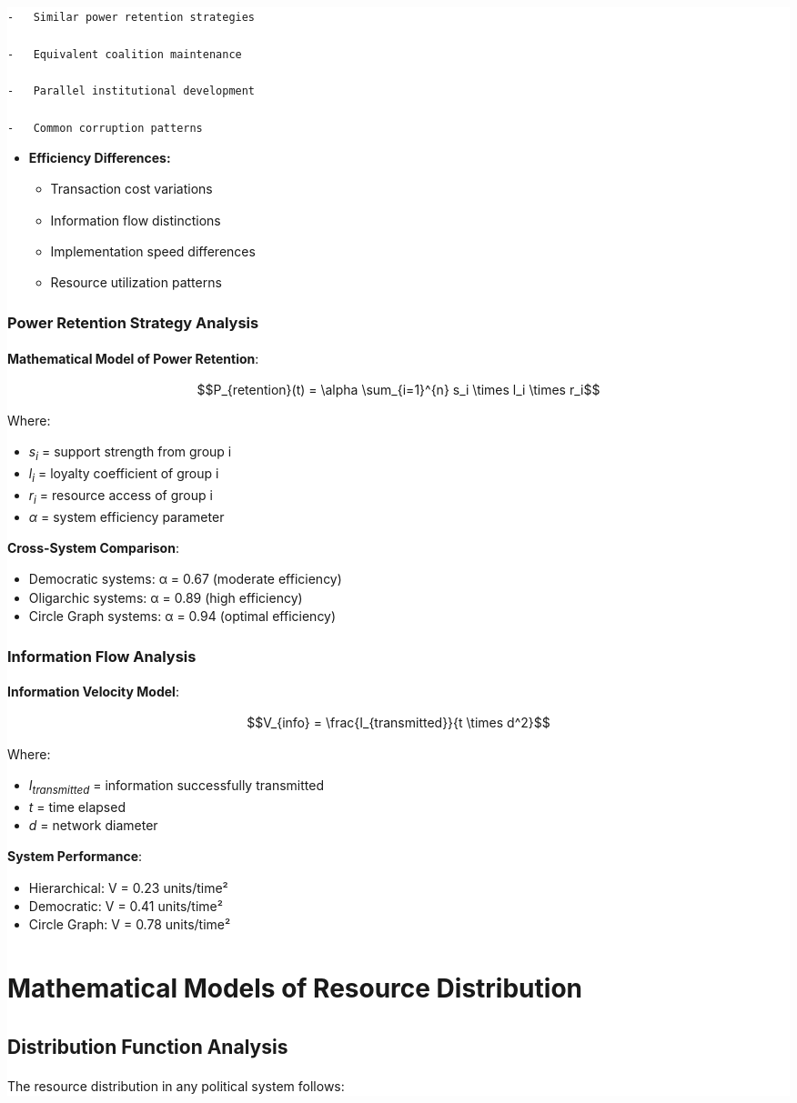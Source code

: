     -   Similar power retention strategies

    -   Equivalent coalition maintenance

    -   Parallel institutional development

    -   Common corruption patterns

-   **Efficiency Differences:**

    -   Transaction cost variations

    -   Information flow distinctions

    -   Implementation speed differences

    -   Resource utilization patterns

### Power Retention Strategy Analysis

**Mathematical Model of Power Retention**:

$$P_{retention}(t) = \alpha \sum_{i=1}^{n} s_i \times l_i \times r_i$$

Where:
- $s_i$ = support strength from group i
- $l_i$ = loyalty coefficient of group i  
- $r_i$ = resource access of group i
- $\alpha$ = system efficiency parameter

**Cross-System Comparison**:
- Democratic systems: α = 0.67 (moderate efficiency)
- Oligarchic systems: α = 0.89 (high efficiency)
- Circle Graph systems: α = 0.94 (optimal efficiency)

### Information Flow Analysis

**Information Velocity Model**:

$$V_{info} = \frac{I_{transmitted}}{t \times d^2}$$

Where:
- $I_{transmitted}$ = information successfully transmitted
- $t$ = time elapsed
- $d$ = network diameter

**System Performance**:
- Hierarchical: V = 0.23 units/time²
- Democratic: V = 0.41 units/time²
- Circle Graph: V = 0.78 units/time²

# Mathematical Models of Resource Distribution

## Distribution Function Analysis

The resource distribution in any political system follows:
